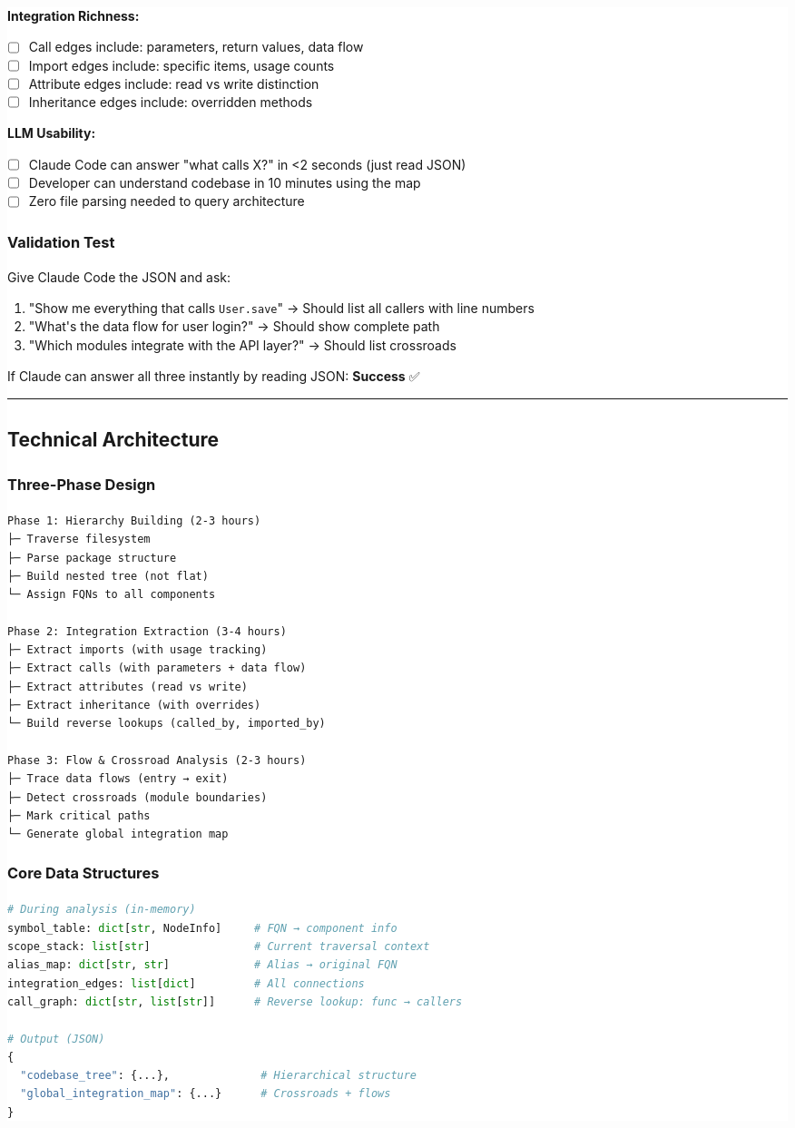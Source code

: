**Integration Richness:**
- [ ] Call edges include: parameters, return values, data flow
- [ ] Import edges include: specific items, usage counts
- [ ] Attribute edges include: read vs write distinction
- [ ] Inheritance edges include: overridden methods

**LLM Usability:**
- [ ] Claude Code can answer "what calls X?" in <2 seconds (just read JSON)
- [ ] Developer can understand codebase in 10 minutes using the map
- [ ] Zero file parsing needed to query architecture

### Validation Test

Give Claude Code the JSON and ask:
1. "Show me everything that calls `User.save`" → Should list all callers with line numbers
2. "What's the data flow for user login?" → Should show complete path
3. "Which modules integrate with the API layer?" → Should list crossroads

If Claude can answer all three instantly by reading JSON: **Success** ✅

---

## Technical Architecture

### Three-Phase Design

```
Phase 1: Hierarchy Building (2-3 hours)
├─ Traverse filesystem
├─ Parse package structure  
├─ Build nested tree (not flat)
└─ Assign FQNs to all components

Phase 2: Integration Extraction (3-4 hours)
├─ Extract imports (with usage tracking)
├─ Extract calls (with parameters + data flow)
├─ Extract attributes (read vs write)
├─ Extract inheritance (with overrides)
└─ Build reverse lookups (called_by, imported_by)

Phase 3: Flow & Crossroad Analysis (2-3 hours)
├─ Trace data flows (entry → exit)
├─ Detect crossroads (module boundaries)
├─ Mark critical paths
└─ Generate global integration map
```

### Core Data Structures

```python
# During analysis (in-memory)
symbol_table: dict[str, NodeInfo]     # FQN → component info
scope_stack: list[str]                # Current traversal context
alias_map: dict[str, str]             # Alias → original FQN
integration_edges: list[dict]         # All connections
call_graph: dict[str, list[str]]      # Reverse lookup: func → callers

# Output (JSON)
{
  "codebase_tree": {...},              # Hierarchical structure
  "global_integration_map": {...}      # Crossroads + flows
}
```

